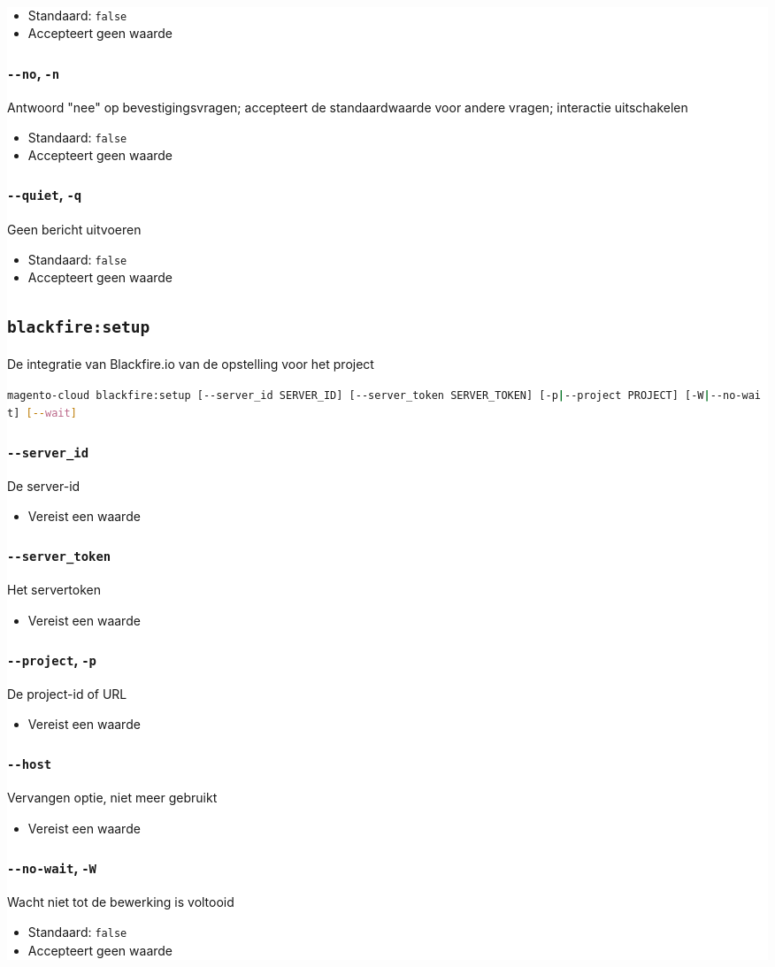 - Standaard: `false`
- Accepteert geen waarde

### `--no`, `-n`

Antwoord &quot;nee&quot; op bevestigingsvragen; accepteert de standaardwaarde voor andere vragen; interactie uitschakelen

- Standaard: `false`
- Accepteert geen waarde

### `--quiet`, `-q`

Geen bericht uitvoeren

- Standaard: `false`
- Accepteert geen waarde


## `blackfire:setup`

De integratie van Blackfire.io van de opstelling voor het project

```bash
magento-cloud blackfire:setup [--server_id SERVER_ID] [--server_token SERVER_TOKEN] [-p|--project PROJECT] [-W|--no-wait] [--wait]
```

### `--server_id`

De server-id

- Vereist een waarde

### `--server_token`

Het servertoken

- Vereist een waarde

### `--project`, `-p`

De project-id of URL

- Vereist een waarde

### `--host`

Vervangen optie, niet meer gebruikt

- Vereist een waarde

### `--no-wait`, `-W`

Wacht niet tot de bewerking is voltooid

- Standaard: `false`
- Accepteert geen waarde
